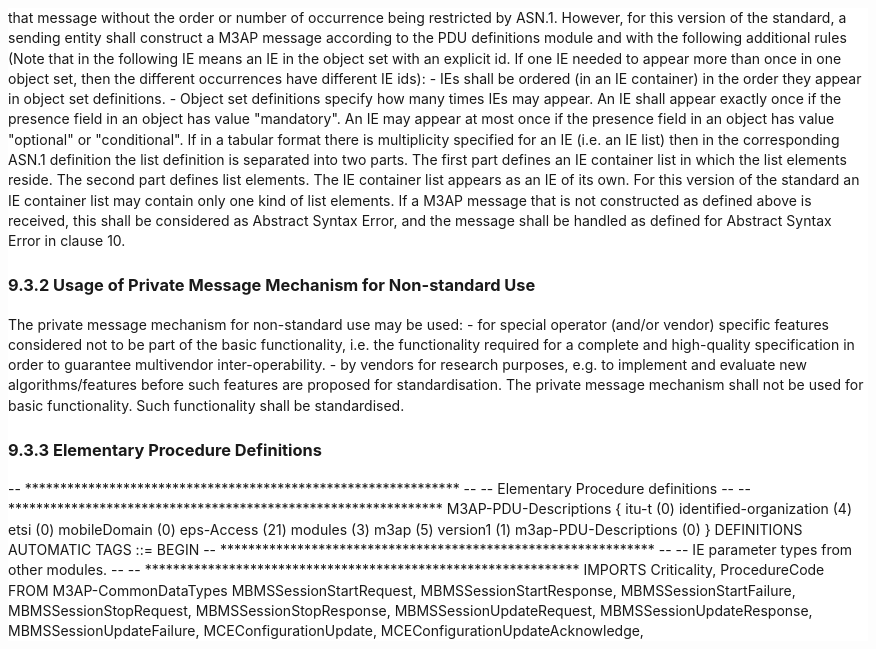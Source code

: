that message without the order or number of occurrence being restricted by
ASN.1. However, for this version of the standard, a sending entity shall
construct a M3AP message according to the PDU definitions module and with the
following additional rules (Note that in the following IE means an IE in the
object set with an explicit id. If one IE needed to appear more than once in
one object set, then the different occurrences have different IE ids):
\- IEs shall be ordered (in an IE container) in the order they appear in
object set definitions.
\- Object set definitions specify how many times IEs may appear. An IE shall
appear exactly once if the presence field in an object has value
\"mandatory\". An IE may appear at most once if the presence field in an
object has value \"optional\" or \"conditional\". If in a tabular format there
is multiplicity specified for an IE (i.e. an IE list) then in the
corresponding ASN.1 definition the list definition is separated into two
parts. The first part defines an IE container list in which the list elements
reside. The second part defines list elements. The IE container list appears
as an IE of its own. For this version of the standard an IE container list may
contain only one kind of list elements.
If a M3AP message that is not constructed as defined above is received, this
shall be considered as Abstract Syntax Error, and the message shall be handled
as defined for Abstract Syntax Error in clause 10.
### 9.3.2 Usage of Private Message Mechanism for Non-standard Use
The private message mechanism for non-standard use may be used:
\- for special operator (and/or vendor) specific features considered not to be
part of the basic functionality, i.e. the functionality required for a
complete and high-quality specification in order to guarantee multivendor
inter-operability.
\- by vendors for research purposes, e.g. to implement and evaluate new
algorithms/features before such features are proposed for standardisation.
The private message mechanism shall not be used for basic functionality. Such
functionality shall be standardised.
### 9.3.3 Elementary Procedure Definitions
\-- **************************************************************
\--
\-- Elementary Procedure definitions
\--
\-- **************************************************************
M3AP-PDU-Descriptions {
itu-t (0) identified-organization (4) etsi (0) mobileDomain (0)
eps-Access (21) modules (3) m3ap (5) version1 (1) m3ap-PDU-Descriptions (0) }
DEFINITIONS AUTOMATIC TAGS ::=
BEGIN
\-- **************************************************************
\--
\-- IE parameter types from other modules.
\--
\-- **************************************************************
IMPORTS
Criticality,
ProcedureCode
FROM M3AP-CommonDataTypes
MBMSSessionStartRequest,
MBMSSessionStartResponse,
MBMSSessionStartFailure,
MBMSSessionStopRequest,
MBMSSessionStopResponse,
MBMSSessionUpdateRequest,
MBMSSessionUpdateResponse,
MBMSSessionUpdateFailure,
MCEConfigurationUpdate,
MCEConfigurationUpdateAcknowledge,